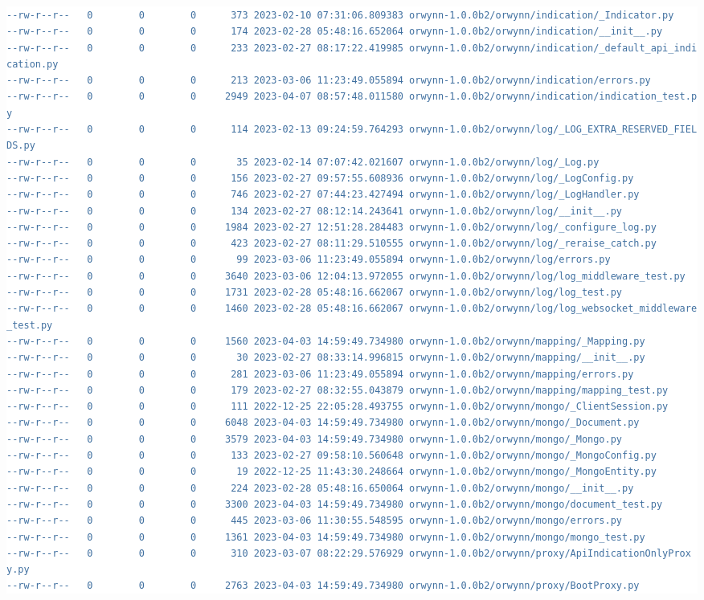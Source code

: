 ```diff
--rw-r--r--   0        0        0      373 2023-02-10 07:31:06.809383 orwynn-1.0.0b2/orwynn/indication/_Indicator.py
--rw-r--r--   0        0        0      174 2023-02-28 05:48:16.652064 orwynn-1.0.0b2/orwynn/indication/__init__.py
--rw-r--r--   0        0        0      233 2023-02-27 08:17:22.419985 orwynn-1.0.0b2/orwynn/indication/_default_api_indication.py
--rw-r--r--   0        0        0      213 2023-03-06 11:23:49.055894 orwynn-1.0.0b2/orwynn/indication/errors.py
--rw-r--r--   0        0        0     2949 2023-04-07 08:57:48.011580 orwynn-1.0.0b2/orwynn/indication/indication_test.py
--rw-r--r--   0        0        0      114 2023-02-13 09:24:59.764293 orwynn-1.0.0b2/orwynn/log/_LOG_EXTRA_RESERVED_FIELDS.py
--rw-r--r--   0        0        0       35 2023-02-14 07:07:42.021607 orwynn-1.0.0b2/orwynn/log/_Log.py
--rw-r--r--   0        0        0      156 2023-02-27 09:57:55.608936 orwynn-1.0.0b2/orwynn/log/_LogConfig.py
--rw-r--r--   0        0        0      746 2023-02-27 07:44:23.427494 orwynn-1.0.0b2/orwynn/log/_LogHandler.py
--rw-r--r--   0        0        0      134 2023-02-27 08:12:14.243641 orwynn-1.0.0b2/orwynn/log/__init__.py
--rw-r--r--   0        0        0     1984 2023-02-27 12:51:28.284483 orwynn-1.0.0b2/orwynn/log/_configure_log.py
--rw-r--r--   0        0        0      423 2023-02-27 08:11:29.510555 orwynn-1.0.0b2/orwynn/log/_reraise_catch.py
--rw-r--r--   0        0        0       99 2023-03-06 11:23:49.055894 orwynn-1.0.0b2/orwynn/log/errors.py
--rw-r--r--   0        0        0     3640 2023-03-06 12:04:13.972055 orwynn-1.0.0b2/orwynn/log/log_middleware_test.py
--rw-r--r--   0        0        0     1731 2023-02-28 05:48:16.662067 orwynn-1.0.0b2/orwynn/log/log_test.py
--rw-r--r--   0        0        0     1460 2023-02-28 05:48:16.662067 orwynn-1.0.0b2/orwynn/log/log_websocket_middleware_test.py
--rw-r--r--   0        0        0     1560 2023-04-03 14:59:49.734980 orwynn-1.0.0b2/orwynn/mapping/_Mapping.py
--rw-r--r--   0        0        0       30 2023-02-27 08:33:14.996815 orwynn-1.0.0b2/orwynn/mapping/__init__.py
--rw-r--r--   0        0        0      281 2023-03-06 11:23:49.055894 orwynn-1.0.0b2/orwynn/mapping/errors.py
--rw-r--r--   0        0        0      179 2023-02-27 08:32:55.043879 orwynn-1.0.0b2/orwynn/mapping/mapping_test.py
--rw-r--r--   0        0        0      111 2022-12-25 22:05:28.493755 orwynn-1.0.0b2/orwynn/mongo/_ClientSession.py
--rw-r--r--   0        0        0     6048 2023-04-03 14:59:49.734980 orwynn-1.0.0b2/orwynn/mongo/_Document.py
--rw-r--r--   0        0        0     3579 2023-04-03 14:59:49.734980 orwynn-1.0.0b2/orwynn/mongo/_Mongo.py
--rw-r--r--   0        0        0      133 2023-02-27 09:58:10.560648 orwynn-1.0.0b2/orwynn/mongo/_MongoConfig.py
--rw-r--r--   0        0        0       19 2022-12-25 11:43:30.248664 orwynn-1.0.0b2/orwynn/mongo/_MongoEntity.py
--rw-r--r--   0        0        0      224 2023-02-28 05:48:16.650064 orwynn-1.0.0b2/orwynn/mongo/__init__.py
--rw-r--r--   0        0        0     3300 2023-04-03 14:59:49.734980 orwynn-1.0.0b2/orwynn/mongo/document_test.py
--rw-r--r--   0        0        0      445 2023-03-06 11:30:55.548595 orwynn-1.0.0b2/orwynn/mongo/errors.py
--rw-r--r--   0        0        0     1361 2023-04-03 14:59:49.734980 orwynn-1.0.0b2/orwynn/mongo/mongo_test.py
--rw-r--r--   0        0        0      310 2023-03-07 08:22:29.576929 orwynn-1.0.0b2/orwynn/proxy/ApiIndicationOnlyProxy.py
--rw-r--r--   0        0        0     2763 2023-04-03 14:59:49.734980 orwynn-1.0.0b2/orwynn/proxy/BootProxy.py
```